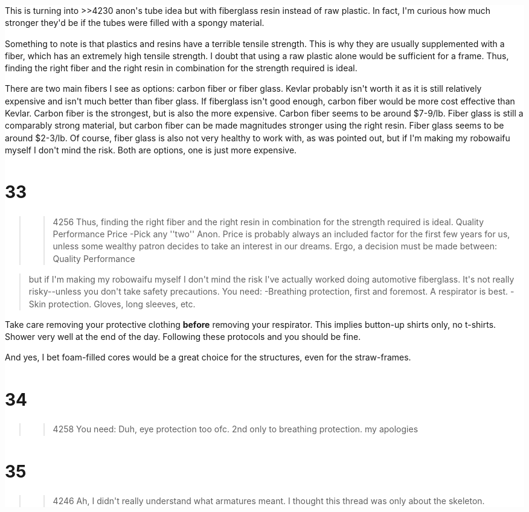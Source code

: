 This is turning into >>4230 anon's tube idea but with fiberglass resin instead of raw plastic. In fact, I'm curious how much stronger they'd be if the tubes were filled with a spongy material.

Something to note is that plastics and resins have a terrible tensile strength. This is why they are usually supplemented with a fiber, which has an extremely high tensile strength. I doubt that using a raw plastic alone would be sufficient for a frame. Thus, finding the right fiber and the right resin in combination for the strength required is ideal.

There are two main fibers I see as options: carbon fiber or fiber glass. Kevlar probably isn't worth it as it is still relatively expensive and isn't much better than fiber glass. If fiberglass isn't good enough, carbon fiber would be more cost effective than Kevlar.
Carbon fiber is the strongest, but is also the more expensive. Carbon fiber seems to be around $7-9/lb.
Fiber glass is still a comparably strong material, but carbon fiber can be made magnitudes stronger using the right resin. Fiber glass seems to be around $2-3/lb.
Of course, fiber glass is also not very healthy to work with, as was pointed out, but if I'm making my robowaifu myself I don't mind the risk. Both are options, one is just more expensive.

# 33
>>4256
>Thus, finding the right fiber and the right resin in combination for the strength required is ideal.
>Quality
>Performance
>Price
-Pick any ''two'' Anon. Price is probably always an included factor for the first few years for us, unless some wealthy patron decides to take an interest in our dreams. Ergo, a decision must be made between:
>Quality
>Performance

>but if I'm making my robowaifu myself I don't mind the risk
I've actually worked doing automotive fiberglass. It's not really risky--unless you don't take safety precautions. You need:
-Breathing protection, first and foremost. A respirator is best.
-Skin protection. Gloves, long sleeves, etc.

Take care removing your protective clothing __before__ removing your respirator. This implies button-up shirts only, no t-shirts. Shower very well at the end of the day. Following these protocols and you should be fine.

And yes, I bet foam-filled cores would be a great choice for the structures, even for the straw-frames.

# 34
>>4258
>You need:
Duh, eye protection too ofc. 2nd only to breathing protection. my apologies

# 35
>>4246
Ah, I didn't really understand what armatures meant. I thought this thread was only about the skeleton.
